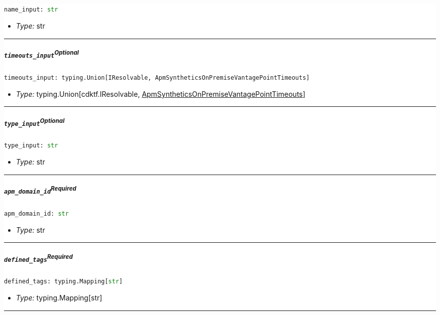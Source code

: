 ```python
name_input: str
```

- *Type:* str

---

##### `timeouts_input`<sup>Optional</sup> <a name="timeouts_input" id="rhizo-co-terraform-provider-oci.apmSyntheticsOnPremiseVantagePoint.ApmSyntheticsOnPremiseVantagePoint.property.timeoutsInput"></a>

```python
timeouts_input: typing.Union[IResolvable, ApmSyntheticsOnPremiseVantagePointTimeouts]
```

- *Type:* typing.Union[cdktf.IResolvable, <a href="#rhizo-co-terraform-provider-oci.apmSyntheticsOnPremiseVantagePoint.ApmSyntheticsOnPremiseVantagePointTimeouts">ApmSyntheticsOnPremiseVantagePointTimeouts</a>]

---

##### `type_input`<sup>Optional</sup> <a name="type_input" id="rhizo-co-terraform-provider-oci.apmSyntheticsOnPremiseVantagePoint.ApmSyntheticsOnPremiseVantagePoint.property.typeInput"></a>

```python
type_input: str
```

- *Type:* str

---

##### `apm_domain_id`<sup>Required</sup> <a name="apm_domain_id" id="rhizo-co-terraform-provider-oci.apmSyntheticsOnPremiseVantagePoint.ApmSyntheticsOnPremiseVantagePoint.property.apmDomainId"></a>

```python
apm_domain_id: str
```

- *Type:* str

---

##### `defined_tags`<sup>Required</sup> <a name="defined_tags" id="rhizo-co-terraform-provider-oci.apmSyntheticsOnPremiseVantagePoint.ApmSyntheticsOnPremiseVantagePoint.property.definedTags"></a>

```python
defined_tags: typing.Mapping[str]
```

- *Type:* typing.Mapping[str]

---